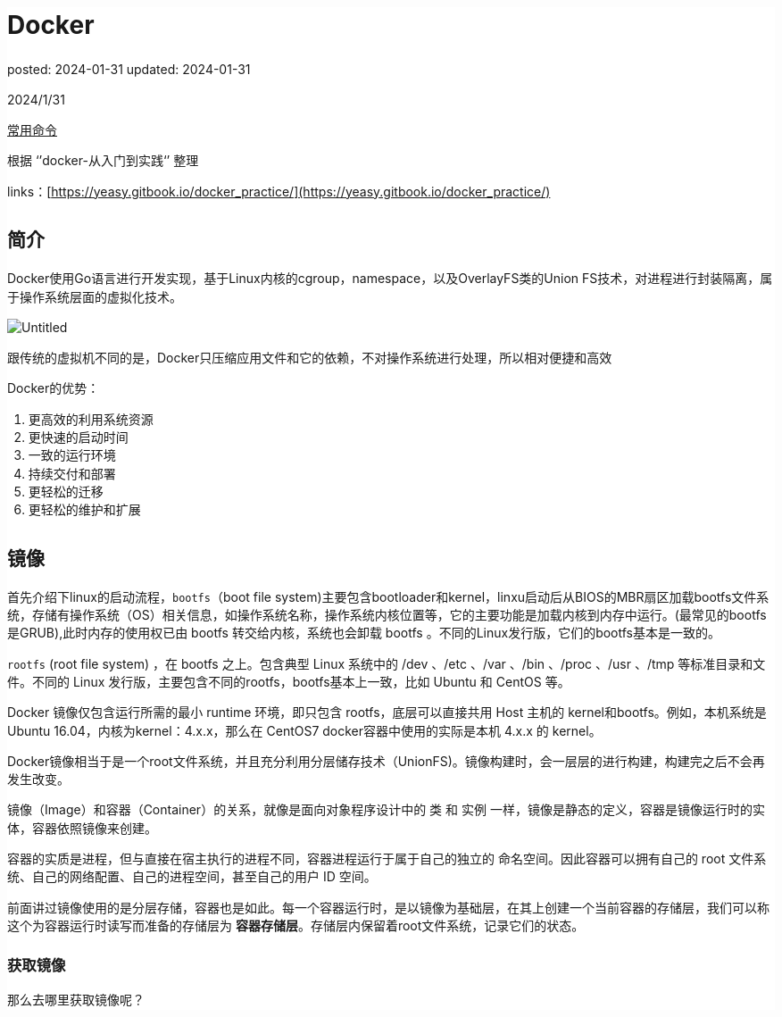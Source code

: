 # Docker

posted: 2024-01-31
updated: 2024-01-31

2024/1/31

[常用命令](https://www.notion.so/133e5f2b11ea4e67b29c1ac304403d0e?pvs=21)

根据 ‘’docker-从入门到实践‘’ 整理

links：[https://yeasy.gitbook.io/docker_practice/](https://yeasy.gitbook.io/docker_practice/)

## 简介

Docker使用Go语言进行开发实现，基于Linux内核的cgroup，namespace，以及OverlayFS类的Union FS技术，对进程进行封装隔离，属于操作系统层面的虚拟化技术。

![Untitled](Docker%20ed4e1c4cbd514622956161eaec8efaf5/Untitled.png)

跟传统的虚拟机不同的是，Docker只压缩应用文件和它的依赖，不对操作系统进行处理，所以相对便捷和高效

Docker的优势：

1. 更高效的利用系统资源
2. 更快速的启动时间
3. 一致的运行环境
4. 持续交付和部署
5. 更轻松的迁移
6. 更轻松的维护和扩展

## 镜像

首先介绍下linux的启动流程，`bootfs`（boot file system)主要包含bootloader和kernel，linxu启动后从BIOS的MBR扇区加载bootfs文件系统，存储有操作系统（OS）相关信息，如操作系统名称，操作系统内核位置等，它的主要功能是加载内核到内存中运行。(最常见的bootfs是GRUB),此时内存的使用权已由 bootfs 转交给内核，系统也会卸载 bootfs 。不同的Linux发行版，它们的bootfs基本是一致的。

`rootfs` (root file system) ，在 bootfs 之上。包含典型 Linux 系统中的 /dev 、/etc 、/var 、/bin 、/proc 、/usr 、/tmp 等标准目录和文件。不同的 Linux 发行版，主要包含不同的rootfs，bootfs基本上一致，比如 Ubuntu 和 CentOS 等。

Docker 镜像仅包含运行所需的最小 runtime 环境，即只包含 rootfs，底层可以直接共用 Host 主机的 kernel和bootfs。例如，本机系统是 Ubuntu 16.04，内核为kernel：4.x.x，那么在 CentOS7 docker容器中使用的实际是本机 4.x.x 的 kernel。

Docker镜像相当于是一个root文件系统，并且充分利用分层储存技术（UnionFS)。镜像构建时，会一层层的进行构建，构建完之后不会再发生改变。

镜像（Image）和容器（Container）的关系，就像是面向对象程序设计中的 类 和 实例 一样，镜像是静态的定义，容器是镜像运行时的实体，容器依照镜像来创建。

容器的实质是进程，但与直接在宿主执行的进程不同，容器进程运行于属于自己的独立的 命名空间。因此容器可以拥有自己的 root 文件系统、自己的网络配置、自己的进程空间，甚至自己的用户 ID 空间。

前面讲过镜像使用的是分层存储，容器也是如此。每一个容器运行时，是以镜像为基础层，在其上创建一个当前容器的存储层，我们可以称这个为容器运行时读写而准备的存储层为 **容器存储层**。存储层内保留着root文件系统，记录它们的状态。

### 

### 获取镜像

那么去哪里获取镜像呢？
